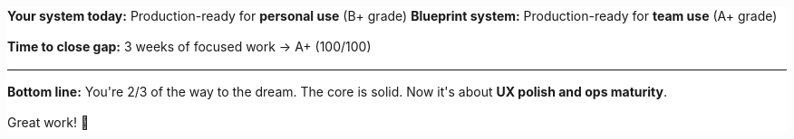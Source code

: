 **Your system today:** Production-ready for **personal use** (B+ grade)
**Blueprint system:** Production-ready for **team use** (A+ grade)

**Time to close gap:** 3 weeks of focused work → A+ (100/100)

---

**Bottom line:** You're 2/3 of the way to the dream. The core is solid. Now it's about **UX polish and ops maturity**.

Great work! 🎯
